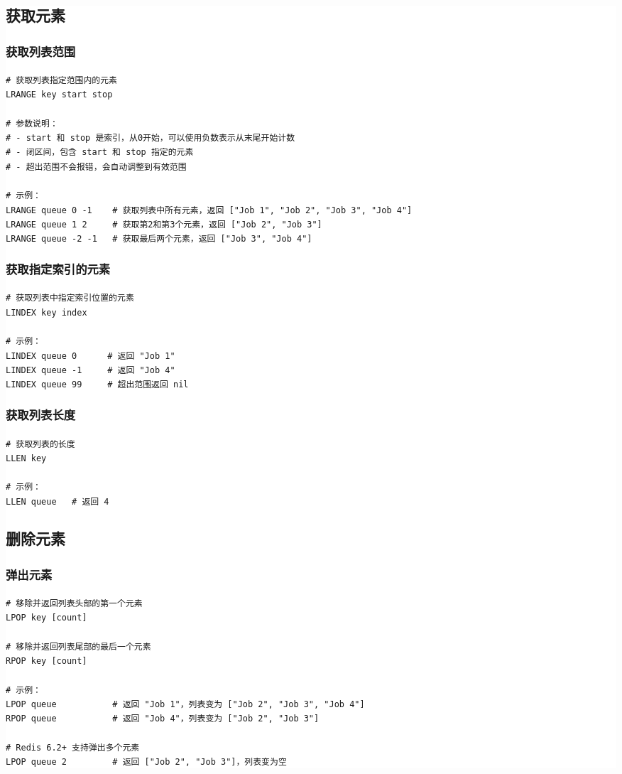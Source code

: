 ## 获取元素

### 获取列表范围

```
# 获取列表指定范围内的元素
LRANGE key start stop

# 参数说明：
# - start 和 stop 是索引，从0开始，可以使用负数表示从末尾开始计数
# - 闭区间，包含 start 和 stop 指定的元素
# - 超出范围不会报错，会自动调整到有效范围

# 示例：
LRANGE queue 0 -1    # 获取列表中所有元素，返回 ["Job 1", "Job 2", "Job 3", "Job 4"]
LRANGE queue 1 2     # 获取第2和第3个元素，返回 ["Job 2", "Job 3"]
LRANGE queue -2 -1   # 获取最后两个元素，返回 ["Job 3", "Job 4"]
```

### 获取指定索引的元素

```
# 获取列表中指定索引位置的元素
LINDEX key index

# 示例：
LINDEX queue 0      # 返回 "Job 1"
LINDEX queue -1     # 返回 "Job 4"
LINDEX queue 99     # 超出范围返回 nil
```

### 获取列表长度

```
# 获取列表的长度
LLEN key

# 示例：
LLEN queue   # 返回 4
```

## 删除元素

### 弹出元素

```
# 移除并返回列表头部的第一个元素
LPOP key [count]

# 移除并返回列表尾部的最后一个元素
RPOP key [count]

# 示例：
LPOP queue           # 返回 "Job 1"，列表变为 ["Job 2", "Job 3", "Job 4"]
RPOP queue           # 返回 "Job 4"，列表变为 ["Job 2", "Job 3"]

# Redis 6.2+ 支持弹出多个元素
LPOP queue 2         # 返回 ["Job 2", "Job 3"]，列表变为空
```
